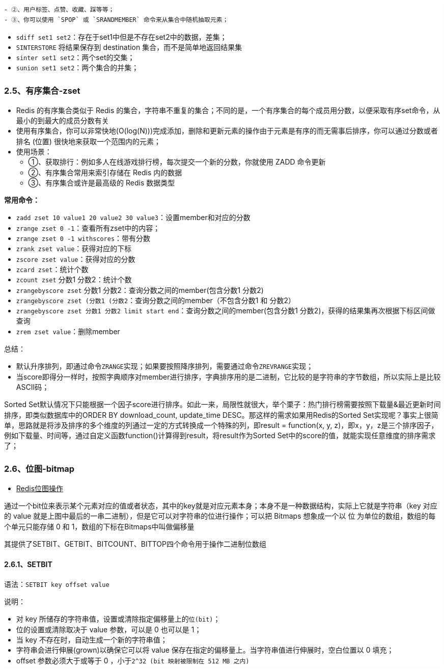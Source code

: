 	- ②、用户标签、点赞、收藏、踩等等；
	- ③、你可以使用 `SPOP` 或 `SRANDMEMBER` 命令来从集合中随机抽取元素；
- `sdiff set1 set2`：存在于set1中但是不存在set2中的数据，差集；
- `SINTERSTORE` 将结果保存到 destination 集合，而不是简单地返回结果集
- `sinter set1 set2`：两个set的交集；
- `sunion set1 set2`：两个集合的并集；

### 2.5、有序集合-zset

- Redis 的有序集合类似于 Redis 的集合，字符串不重复的集合；不同的是，一个有序集合的每个成员用分数，以便采取有序set命令，从最小的到最大的成员分数有关
- 使用有序集合，你可以非常快地(O(log(N)))完成添加，删除和更新元素的操作由于元素是有序的而无需事后排序，你可以通过分数或者排名 (位置) 很快地来获取一个范围内的元素；
- 使用场景：
	- ①、获取排行：例如多人在线游戏排行榜，每次提交一个新的分数，你就使用 ZADD 命令更新
	- ②、有序集合常用来索引存储在 Redis 内的数据
	- ③、有序集合或许是最高级的 Redis 数据类型

**常用命令：**
- `zadd zset 10 value1 20 value2 30 value3`：设置member和对应的分数
- `zrange zset 0 -1`：查看所有zset中的内容；
- `zrange zset 0 -1 withscores`：带有分数
- `zrank zset value`：获得对应的下标
- `zscore zset value`：获得对应的分数
- `zcard zset`：统计个数
- `zcount zset` 分数1 分数2：统计个数
- `zrangebyscore zset` 分数1 分数2：查询分数之间的member(包含分数1 分数2)
- `zrangebyscore zset (分数1 (分数2`：查询分数之间的member（不包含分数1 和 分数2）
- `zrangebyscore zset 分数1 分数2 limit start end`：查询分数之间的member(包含分数1 分数2)，获得的结果集再次根据下标区间做查询
- `zrem zset value`：删除member

总结：
- 默认升序排列，即通过命令`ZRANGE`实现；如果要按照降序排列，需要通过命令`ZREVRANGE`实现；
- 当score即得分一样时，按照字典顺序对member进行排序，字典排序用的是二进制，它比较的是字符串的字节数组，所以实际上是比较ASCII码；

Sorted Set默认情况下只能根据一个因子score进行排序。如此一来，局限性就很大，举个栗子：热门排行榜需要按照下载量&最近更新时间排序，即类似数据库中的ORDER BY download_count, update_time DESC。那这样的需求如果用Redis的Sorted Set实现呢？事实上很简单，思路就是将涉及排序的多个维度的列通过一定的方式转换成一个特殊的列，即result = function(x, y, z)，即x，y，z是三个排序因子，例如下载量、时间等，通过自定义函数function()计算得到result，将result作为Sorted Set中的score的值，就能实现任意维度的排序需求了；

### 2.6、位图-bitmap

- [Redis位图操作](https://juejin.im/post/6844903561839525902)

通过一个bit位来表示某个元素对应的值或者状态，其中的key就是对应元素本身；本身不是一种数据结构，实际上它就是字符串（key 对应的 value 就是上图中最后的一串二进制），但是它可以对字符串的位进行操作；可以把 Bitmaps 想象成一个以 位 为单位的数组，数组的每个单元只能存储 0 和 1，数组的下标在Bitmaps中叫做偏移量

其提供了SETBIT、GETBIT、BITCOUNT、BITTOP四个命令用于操作二进制位数组

#### 2.6.1、SETBIT

语法：`SETBIT key offset value`

说明：
- 对 key 所储存的字符串值，设置或清除指定偏移量上的`位(bit)`；
- 位的设置或清除取决于 value 参数，可以是 0 也可以是 1；
- 当 key 不存在时，自动生成一个新的字符串值；
- 字符串会进行伸展(grown)以确保它可以将 value 保存在指定的偏移量上。当字符串值进行伸展时，空白位置以 0 填充；
- offset 参数必须大于或等于 0 ，小于`2^32 (bit 映射被限制在 512 MB 之内)`
